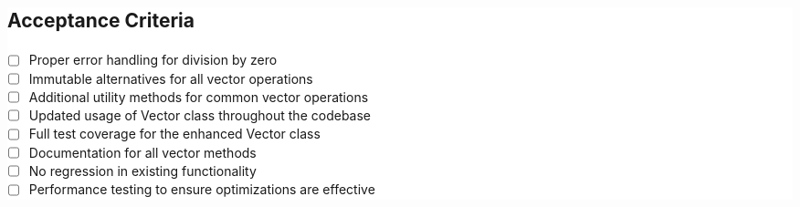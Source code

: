 ## Acceptance Criteria

- [ ] Proper error handling for division by zero
- [ ] Immutable alternatives for all vector operations
- [ ] Additional utility methods for common vector operations
- [ ] Updated usage of Vector class throughout the codebase
- [ ] Full test coverage for the enhanced Vector class
- [ ] Documentation for all vector methods
- [ ] No regression in existing functionality
- [ ] Performance testing to ensure optimizations are effective
